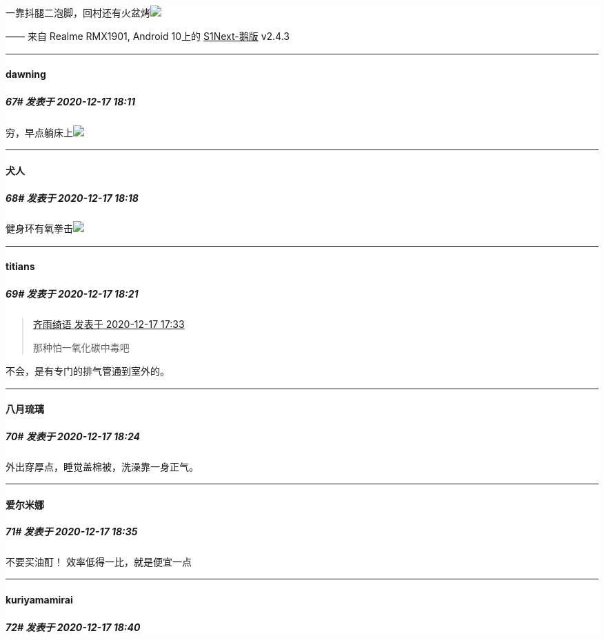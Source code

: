 
一靠抖腿二泡脚，回村还有火盆烤<img src="https://static.saraba1st.com/image/smiley/face2017/067.png" referrerpolicy="no-referrer">

—— 来自 Realme RMX1901, Android 10上的 [S1Next-鹅版](https://github.com/ykrank/S1-Next/releases) v2.4.3


-----

####  dawning  
##### 67#       发表于 2020-12-17 18:11


穷，早点躺床上<img src="https://static.saraba1st.com/image/smiley/face2017/067.png" referrerpolicy="no-referrer">


-----

####  犬人  
##### 68#       发表于 2020-12-17 18:18


健身环有氧拳击<img src="https://static.saraba1st.com/image/smiley/face2017/067.png" referrerpolicy="no-referrer">


-----

####  titians  
##### 69#       发表于 2020-12-17 18:21


<blockquote><a href="httphttps://bbs.saraba1st.com/2b/forum.php?mod=redirect&amp;goto=findpost&amp;pid=49753086&amp;ptid=1978093" target="_blank">齐雨绮语 发表于 2020-12-17 17:33</a>

那种怕一氧化碳中毒吧</blockquote>
不会，是有专门的排气管通到室外的。


-----

####  八月琉璃  
##### 70#       发表于 2020-12-17 18:24


外出穿厚点，睡觉盖棉被，洗澡靠一身正气。


-----

####  爱尔米娜  
##### 71#       发表于 2020-12-17 18:35


不要买油酊！ 效率低得一比，就是便宜一点


-----

####  kuriyamamirai  
##### 72#       发表于 2020-12-17 18:40
